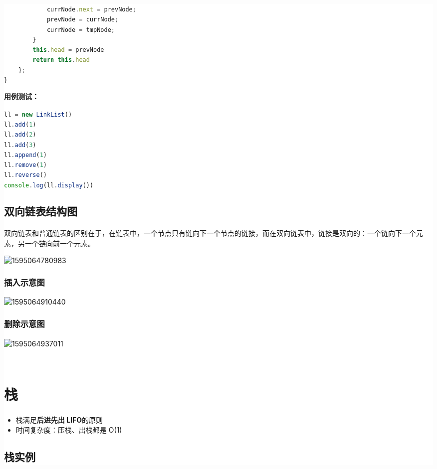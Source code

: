```javascript
            currNode.next = prevNode;
            prevNode = currNode;
            currNode = tmpNode;
        }
        this.head = prevNode
        return this.head
    };
}
```



**用例测试：**

```javascript
ll = new LinkList()
ll.add(1)
ll.add(2)
ll.add(3)
ll.append(1)
ll.remove(1)
ll.reverse()
console.log(ll.display())
```



## 双向链表结构图

双向链表和普通链表的区别在于，在链表中，一个节点只有链向下一个节点的链接，而在双向链表中，链接是双向的：一个链向下一个元素，另一个链向前一个元素。

![1595064780983](/images/js数据结构与算法1/1595064780983.png)



### 插入示意图

![1595064910440](/images/js数据结构与算法1/1595064910440.png)

### 删除示意图

![1595064937011](/images/js数据结构与算法1/1595064937011.png)

<br />



# 栈

- 栈满足**后进先出 LIFO**的原则
- 时间复杂度：压栈、出栈都是 O(1)



## 栈实例
